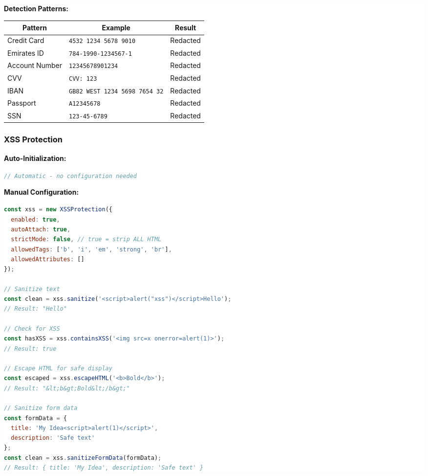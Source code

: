 **Detection Patterns:**

| Pattern | Example | Result |
|---------|---------|--------|
| Credit Card | `4532 1234 5678 9010` | Redacted |
| Emirates ID | `784-1990-1234567-1` | Redacted |
| Account Number | `12345678901234` | Redacted |
| CVV | `CVV: 123` | Redacted |
| IBAN | `GB82 WEST 1234 5698 7654 32` | Redacted |
| Passport | `A12345678` | Redacted |
| SSN | `123-45-6789` | Redacted |

### XSS Protection

**Auto-Initialization:**
```javascript
// Automatic - no configuration needed
```

**Manual Configuration:**
```javascript
const xss = new XSSProtection({
  enabled: true,
  autoAttach: true,
  strictMode: false, // true = strip ALL HTML
  allowedTags: ['b', 'i', 'em', 'strong', 'br'],
  allowedAttributes: []
});

// Sanitize text
const clean = xss.sanitize('<script>alert("xss")</script>Hello');
// Result: "Hello"

// Check for XSS
const hasXSS = xss.containsXSS('<img src=x onerror=alert(1)>');
// Result: true

// Escape HTML for safe display
const escaped = xss.escapeHTML('<b>Bold</b>');
// Result: "&lt;b&gt;Bold&lt;/b&gt;"

// Sanitize form data
const formData = {
  title: 'My Idea<script>alert(1)</script>',
  description: 'Safe text'
};
const clean = xss.sanitizeFormData(formData);
// Result: { title: 'My Idea', description: 'Safe text' }
```
